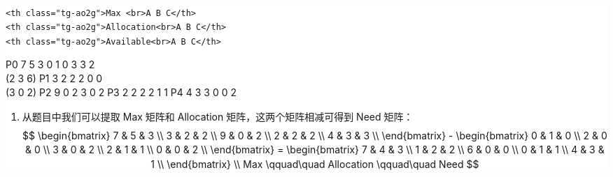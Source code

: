     <th class="tg-ao2g">Max <br>A B C</th>
    <th class="tg-ao2g">Allocation<br>A B C</th>
    <th class="tg-ao2g">Available<br>A B C</th>
  </tr>
</thead>
<tbody>
  <tr>
    <td class="tg-ao2g">P0</td>
    <td class="tg-ao2g">7 5 3</td>
    <td class="tg-ao2g">0 1 0</td>
    <td class="tg-ao2g" rowspan="5">3 3 2<br>(2 3 6)</td>
  </tr>
  <tr>
    <td class="tg-ao2g">P1</td>
    <td class="tg-ao2g">3 2 2</td>
    <td class="tg-ao2g">2 0 0<br>(3 0 2)</td>
  </tr>
  <tr>
    <td class="tg-ao2g">P2</td>
    <td class="tg-ao2g">9 0 2</td>
    <td class="tg-ao2g">3 0 2</td>
  </tr>
  <tr>
    <td class="tg-ao2g">P3</td>
    <td class="tg-ao2g">2 2 2</td>
    <td class="tg-ao2g">2 1 1</td>
  </tr>
  <tr>
    <td class="tg-ao2g">P4</td>
    <td class="tg-ao2g">4 3 3</td>
    <td class="tg-ao2g">0 0 2</td>
  </tr>
</tbody>
</table>



1.  从题目中我们可以提取 Max 矩阵和 Allocation 矩阵，这两个矩阵相减可得到 Need 矩阵：
   $$
   \begin{bmatrix}
   7 & 5 & 3 \\ 
   3 & 2 & 2 \\ 
   9 & 0 & 2 \\ 
   2 & 2 & 2 \\ 
   4 & 3 & 3 \\ 
   \end{bmatrix} - \begin{bmatrix}
   0 & 1 & 0 \\ 
   2 & 0 & 0 \\ 
   3 & 0 & 2 \\ 
   2 & 1 & 1 \\ 
   0 & 0 & 2 \\ 
   \end{bmatrix} = 
   \begin{bmatrix}
   7 & 4 & 3 \\ 
   1 & 2 & 2 \\ 
   6 & 0 & 0 \\ 
   0 & 1 & 1 \\ 
   4 & 3 & 1 \\ 
   \end{bmatrix} \\
   Max \qquad\quad Allocation \qquad\quad Need
   $$
